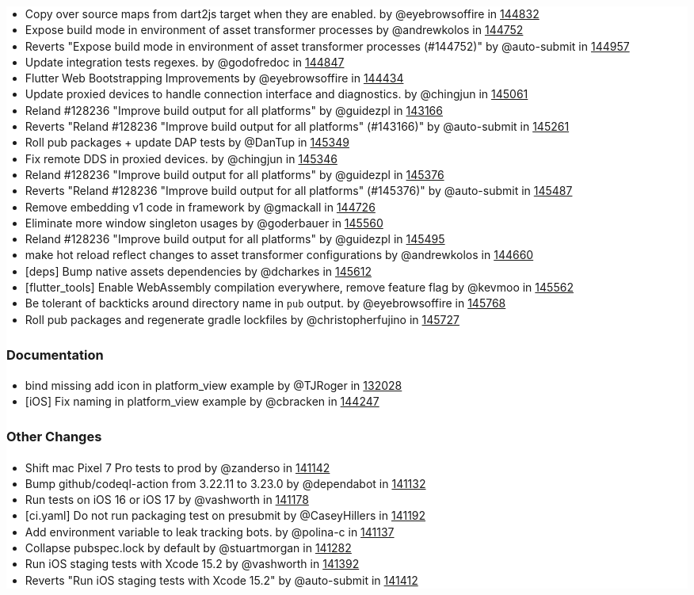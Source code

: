 * Copy over source maps from dart2js target when they are enabled. by @eyebrowsoffire in [144832](https://github.com/flutter/flutter/pull/144832)
* Expose build mode in environment of asset transformer processes by @andrewkolos in [144752](https://github.com/flutter/flutter/pull/144752)
* Reverts "Expose build mode in environment of asset transformer processes (#144752)" by @auto-submit in [144957](https://github.com/flutter/flutter/pull/144957)
* Update integration tests regexes. by @godofredoc in [144847](https://github.com/flutter/flutter/pull/144847)
* Flutter Web Bootstrapping Improvements by @eyebrowsoffire in [144434](https://github.com/flutter/flutter/pull/144434)
* Update proxied devices to handle connection interface and diagnostics. by @chingjun in [145061](https://github.com/flutter/flutter/pull/145061)
* Reland #128236 "Improve build output for all platforms" by @guidezpl in [143166](https://github.com/flutter/flutter/pull/143166)
* Reverts "Reland #128236 "Improve build output for all platforms" (#143166)" by @auto-submit in [145261](https://github.com/flutter/flutter/pull/145261)
* Roll pub packages + update DAP tests by @DanTup in [145349](https://github.com/flutter/flutter/pull/145349)
* Fix remote DDS in proxied devices. by @chingjun in [145346](https://github.com/flutter/flutter/pull/145346)
* Reland #128236 "Improve build output for all platforms" by @guidezpl in [145376](https://github.com/flutter/flutter/pull/145376)
* Reverts "Reland #128236 "Improve build output for all platforms" (#145376)" by @auto-submit in [145487](https://github.com/flutter/flutter/pull/145487)
* Remove embedding v1 code in framework by @gmackall in [144726](https://github.com/flutter/flutter/pull/144726)
* Eliminate more window singleton usages by @goderbauer in [145560](https://github.com/flutter/flutter/pull/145560)
* Reland #128236 "Improve build output for all platforms" by @guidezpl in [145495](https://github.com/flutter/flutter/pull/145495)
* make hot reload reflect changes to asset transformer configurations by @andrewkolos in [144660](https://github.com/flutter/flutter/pull/144660)
* [deps] Bump native assets dependencies by @dcharkes in [145612](https://github.com/flutter/flutter/pull/145612)
* [flutter_tools] Enable WebAssembly compilation everywhere, remove feature flag by @kevmoo in [145562](https://github.com/flutter/flutter/pull/145562)
* Be tolerant of backticks around directory name in `pub` output. by @eyebrowsoffire in [145768](https://github.com/flutter/flutter/pull/145768)
* Roll pub packages and regenerate gradle lockfiles by @christopherfujino in [145727](https://github.com/flutter/flutter/pull/145727)
### Documentation
* bind missing add icon in platform_view example by @TJRoger in [132028](https://github.com/flutter/flutter/pull/132028)
* [iOS] Fix naming in platform_view example by @cbracken in [144247](https://github.com/flutter/flutter/pull/144247)
### Other Changes
* Shift mac Pixel 7 Pro tests to prod by @zanderso in [141142](https://github.com/flutter/flutter/pull/141142)
* Bump github/codeql-action from 3.22.11 to 3.23.0 by @dependabot in [141132](https://github.com/flutter/flutter/pull/141132)
* Run tests on iOS 16 or iOS 17 by @vashworth in [141178](https://github.com/flutter/flutter/pull/141178)
* [ci.yaml] Do not run packaging test on presubmit by @CaseyHillers in [141192](https://github.com/flutter/flutter/pull/141192)
* Add environment variable to leak tracking bots. by @polina-c in [141137](https://github.com/flutter/flutter/pull/141137)
* Collapse pubspec.lock by default by @stuartmorgan in [141282](https://github.com/flutter/flutter/pull/141282)
* Run iOS staging tests with Xcode 15.2 by @vashworth in [141392](https://github.com/flutter/flutter/pull/141392)
* Reverts "Run iOS staging tests with Xcode 15.2" by @auto-submit in [141412](https://github.com/flutter/flutter/pull/141412)

[Hotfixes to the Stable Channel]: {{site.repo.flutter}}/blob/master/docs/releases/Hotfixes-to-the-Stable-Channel.md#flutter-322-changes